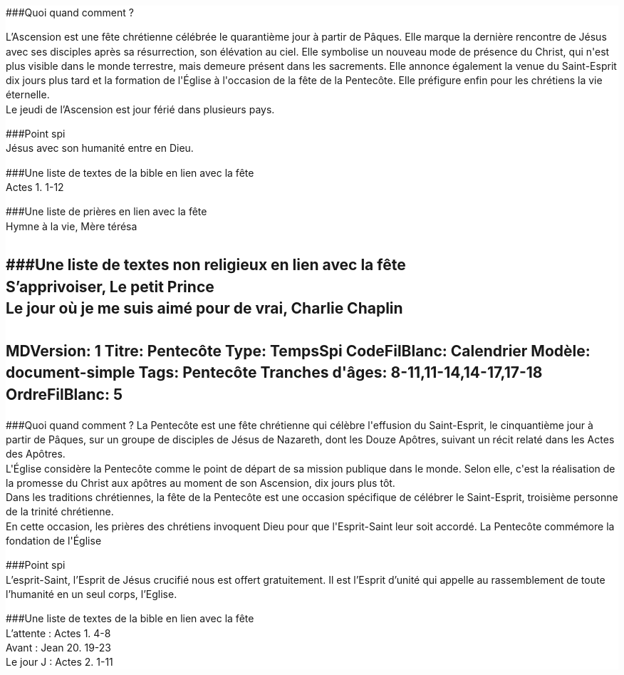 ###Quoi quand comment ?   

L’Ascension est une fête chrétienne célébrée le quarantième jour à partir de Pâques. Elle marque la dernière rencontre de Jésus avec ses disciples après sa résurrection, son élévation au ciel. Elle symbolise un nouveau mode de présence du Christ, qui n'est plus visible dans le monde terrestre, mais demeure présent dans les sacrements. Elle annonce également la venue du Saint-Esprit dix jours plus tard et la formation de l'Église à l'occasion de la fête de la Pentecôte. Elle préfigure enfin pour les chrétiens la vie éternelle.  
Le jeudi de l’Ascension est jour férié dans plusieurs pays.

###Point spi  
Jésus avec son humanité entre en Dieu.  
 
###Une liste de textes de la bible en lien avec la fête  
Actes 1. 1-12
  
###Une liste de prières en lien avec la fête  
Hymne à la vie, Mère térésa 

###Une liste de textes non religieux en lien avec la fête  
S’apprivoiser, Le petit Prince  
Le jour où je me suis aimé pour de vrai, Charlie Chaplin
---
MDVersion: 1
Titre: Pentecôte
Type: TempsSpi
CodeFilBlanc: Calendrier
Modèle: document-simple
Tags: Pentecôte
Tranches d'âges: 8-11,11-14,14-17,17-18
OrdreFilBlanc: 5
---
###Quoi quand comment ? 
La Pentecôte est une fête chrétienne qui célèbre l'effusion du Saint-Esprit, le cinquantième jour à partir de Pâques, sur un groupe de disciples de Jésus de Nazareth, dont les Douze Apôtres, suivant un récit relaté dans les Actes des Apôtres.  
L'Église considère la Pentecôte comme le point de départ de sa mission publique dans le monde. Selon elle, c'est la réalisation de la promesse du Christ aux apôtres au moment de son Ascension, dix jours plus tôt.  
Dans les traditions chrétiennes, la fête de la Pentecôte est une occasion spécifique de célébrer le Saint-Esprit, troisième personne de la trinité chrétienne.  
En cette occasion, les prières des chrétiens invoquent Dieu pour que l'Esprit-Saint leur soit accordé.
La Pentecôte commémore la fondation de l'Église

###Point spi  
L’esprit-Saint, l’Esprit de Jésus crucifié nous est offert gratuitement. Il est l’Esprit d’unité qui appelle au rassemblement de toute l’humanité en un seul corps, l’Eglise.

###Une liste de textes de la bible en lien avec la fête  
L’attente : Actes 1. 4-8    
Avant : Jean 20. 19-23  
Le jour J : Actes 2. 1-11
